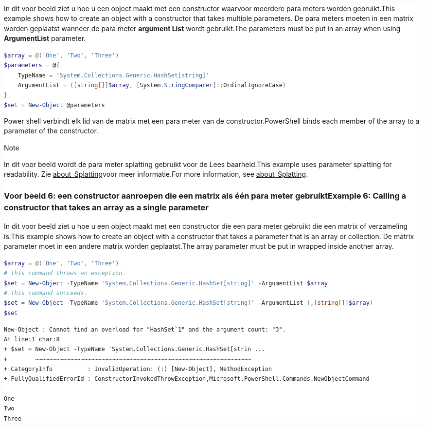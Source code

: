 <span data-ttu-id="b6151-131">In dit voor beeld ziet u hoe u een object maakt met een constructor waarvoor meerdere para meters worden gebruikt.</span><span class="sxs-lookup"><span data-stu-id="b6151-131">This example shows how to create an object with a constructor that takes multiple parameters.</span></span> <span data-ttu-id="b6151-132">De para meters moeten in een matrix worden geplaatst wanneer de para meter **argument List** wordt gebruikt.</span><span class="sxs-lookup"><span data-stu-id="b6151-132">The parameters must be put in an array when using **ArgumentList** parameter.</span></span>

```powershell
$array = @('One', 'Two', 'Three')
$parameters = @{
    TypeName = 'System.Collections.Generic.HashSet[string]'
    ArgumentList = ([string[]]$array, [System.StringComparer]::OrdinalIgnoreCase)
}
$set = New-Object @parameters
```

<span data-ttu-id="b6151-133">Power shell verbindt elk lid van de matrix met een para meter van de constructor.</span><span class="sxs-lookup"><span data-stu-id="b6151-133">PowerShell binds each member of the array to a parameter of the constructor.</span></span>

> [!NOTE]
> <span data-ttu-id="b6151-134">In dit voor beeld wordt de para meter splatting gebruikt voor de Lees baarheid.</span><span class="sxs-lookup"><span data-stu-id="b6151-134">This example uses parameter splatting for readability.</span></span> <span data-ttu-id="b6151-135">Zie [about_Splatting](../Microsoft.PowerShell.Core/About/about_Splatting.md)voor meer informatie.</span><span class="sxs-lookup"><span data-stu-id="b6151-135">For more information, see [about_Splatting](../Microsoft.PowerShell.Core/About/about_Splatting.md).</span></span>

### <span data-ttu-id="b6151-136">Voor beeld 6: een constructor aanroepen die een matrix als één para meter gebruikt</span><span class="sxs-lookup"><span data-stu-id="b6151-136">Example 6: Calling a constructor that takes an array as a single parameter</span></span>

<span data-ttu-id="b6151-137">In dit voor beeld ziet u hoe u een object maakt met een constructor die een para meter gebruikt die een matrix of verzameling is.</span><span class="sxs-lookup"><span data-stu-id="b6151-137">This example shows how to create an object with a constructor that takes a parameter that is an array or collection.</span></span> <span data-ttu-id="b6151-138">De matrix parameter moet in een andere matrix worden geplaatst.</span><span class="sxs-lookup"><span data-stu-id="b6151-138">The array parameter must be put in wrapped inside another array.</span></span>

```powershell
$array = @('One', 'Two', 'Three')
# This command throws an exception.
$set = New-Object -TypeName 'System.Collections.Generic.HashSet[string]' -ArgumentList $array
# This command succeeds.
$set = New-Object -TypeName 'System.Collections.Generic.HashSet[string]' -ArgumentList (,[string[]]$array)
$set
```

```Output
New-Object : Cannot find an overload for "HashSet`1" and the argument count: "3".
At line:1 char:8
+ $set = New-Object -TypeName 'System.Collections.Generic.HashSet[strin ...
+        ~~~~~~~~~~~~~~~~~~~~~~~~~~~~~~~~~~~~~~~~~~~~~~~~~~~~~~~~~~~~~~
+ CategoryInfo          : InvalidOperation: (:) [New-Object], MethodException
+ FullyQualifiedErrorId : ConstructorInvokedThrowException,Microsoft.PowerShell.Commands.NewObjectCommand

One
Two
Three
```
